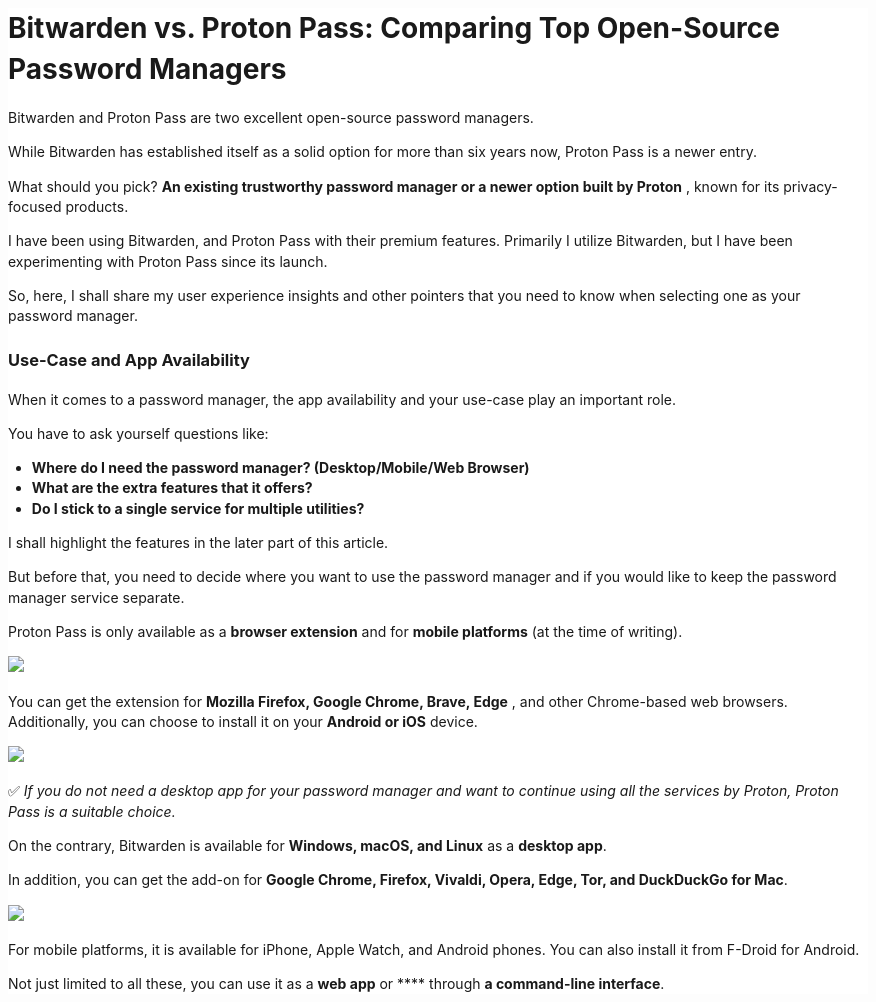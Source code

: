 [#]: subject: "Bitwarden vs. Proton Pass: Comparing Top Open-Source Password Managers"
[#]: via: "https://itsfoss.com/bitwarden-vs-proton-pass/"
[#]: author: "Ankush Das https://itsfoss.com/author/ankush/"
[#]: collector: "lujun9972/lctt-scripts-1693450080"
[#]: translator: " "
[#]: reviewer: " "
[#]: publisher: " "
[#]: url: " "

Bitwarden vs. Proton Pass: Comparing Top Open-Source Password Managers
======

Bitwarden and Proton Pass are two excellent open-source password managers.

While Bitwarden has established itself as a solid option for more than six years now, Proton Pass is a newer entry.

What should you pick? **An existing trustworthy password manager or a newer option built by Proton** , known for its privacy-focused products.

I have been using Bitwarden, and Proton Pass with their premium features. Primarily I utilize Bitwarden, but I have been experimenting with Proton Pass since its launch.

So, here, I shall share my user experience insights and other pointers that you need to know when selecting one as your password manager.

### Use-Case and App Availability

When it comes to a password manager, the app availability and your use-case play an important role.

You have to ask yourself questions like:

  * **Where do I need the password manager? (Desktop/Mobile/Web Browser)**
  * **What are the extra features that it offers?**
  * **Do I stick to a single service for multiple utilities?**



I shall highlight the features in the later part of this article.

But before that, you need to decide where you want to use the password manager and if you would like to keep the password manager service separate.

Proton Pass is only available as a **browser extension** and for **mobile platforms** (at the time of writing).

![][1]

You can get the extension for **Mozilla Firefox, Google Chrome, Brave, Edge** , and other Chrome-based web browsers. Additionally, you can choose to install it on your **Android or iOS** device.

![][2]

✅ _If you do not need a desktop app for your password manager and want to continue using all the services by Proton, Proton Pass is a suitable choice._

On the contrary, Bitwarden is available for **Windows, macOS, and Linux** as a **desktop app**.

In addition, you can get the add-on for **Google Chrome, Firefox, Vivaldi, Opera, Edge, Tor, and DuckDuckGo for Mac**.

![][3]

For mobile platforms, it is available for iPhone, Apple Watch, and Android phones. You can also install it from F-Droid for Android.

Not just limited to all these, you can use it as a **web app** or **** through **a command-line interface**.


[a]: https://itsfoss.com/author/ankush/
[b]: https://github.com/lujun9972
[1]: https://itsfoss.com/content/images/2023/10/proton-pass.jpg
[2]: https://itsfoss.com/content/images/2023/10/proton-pass-ui-1.jpg
[3]: https://itsfoss.com/content/images/2023/10/bitwarden-extension-ui.jpg
[4]: https://itsfoss.com/content/images/2023/10/bitwarden-extension-firefox.jpg
[5]: https://itsfoss.com/content/images/2023/10/bitwarden-login.jpg
[6]: https://itsfoss.com/content/images/2023/10/bitwarden-theme.jpg
[7]: https://itsfoss.com/content/images/2023/10/proton-pass-ui-2.jpg
[8]: https://itsfoss.com/content/images/2023/10/bitwarden-pricing.jpg
[9]: https://bitwarden.com/pricing/
[10]: https://account.proton.me/pass/signup
[11]: https://itsfoss.com/content/images/2023/10/protonpass-pricing.jpg
[12]: https://proton.go2cloud.org/favicons/apple-touch-icon.png
[13]: https://itsfoss.com/content/images/2023/10/bitwarden-send-web-vault.jpg
[14]: https://itsfoss.com/content/images/2023/10/emergency-access-bitwarden.jpg
[15]: https://itsfoss.com/content/images/2023/10/bitwarden-emergency-invite.jpg
[16]: https://vault.bitwarden.com/
[17]: https://itsfoss.com/content/images/2023/10/bitwarden-password-generator.jpg
[18]: https://itsfoss.com/content/images/size/w256h256/2022/12/android-chrome-192x192.png
[19]: https://itsfoss.com/content/images/2023/10/proton-pass-password-generator.jpg
[20]: https://simplelogin.io/
[21]: https://itsfoss.com/protect-email-address/
[22]: https://itsfoss.com/content/images/2023/10/proton-pass-settings.jpg